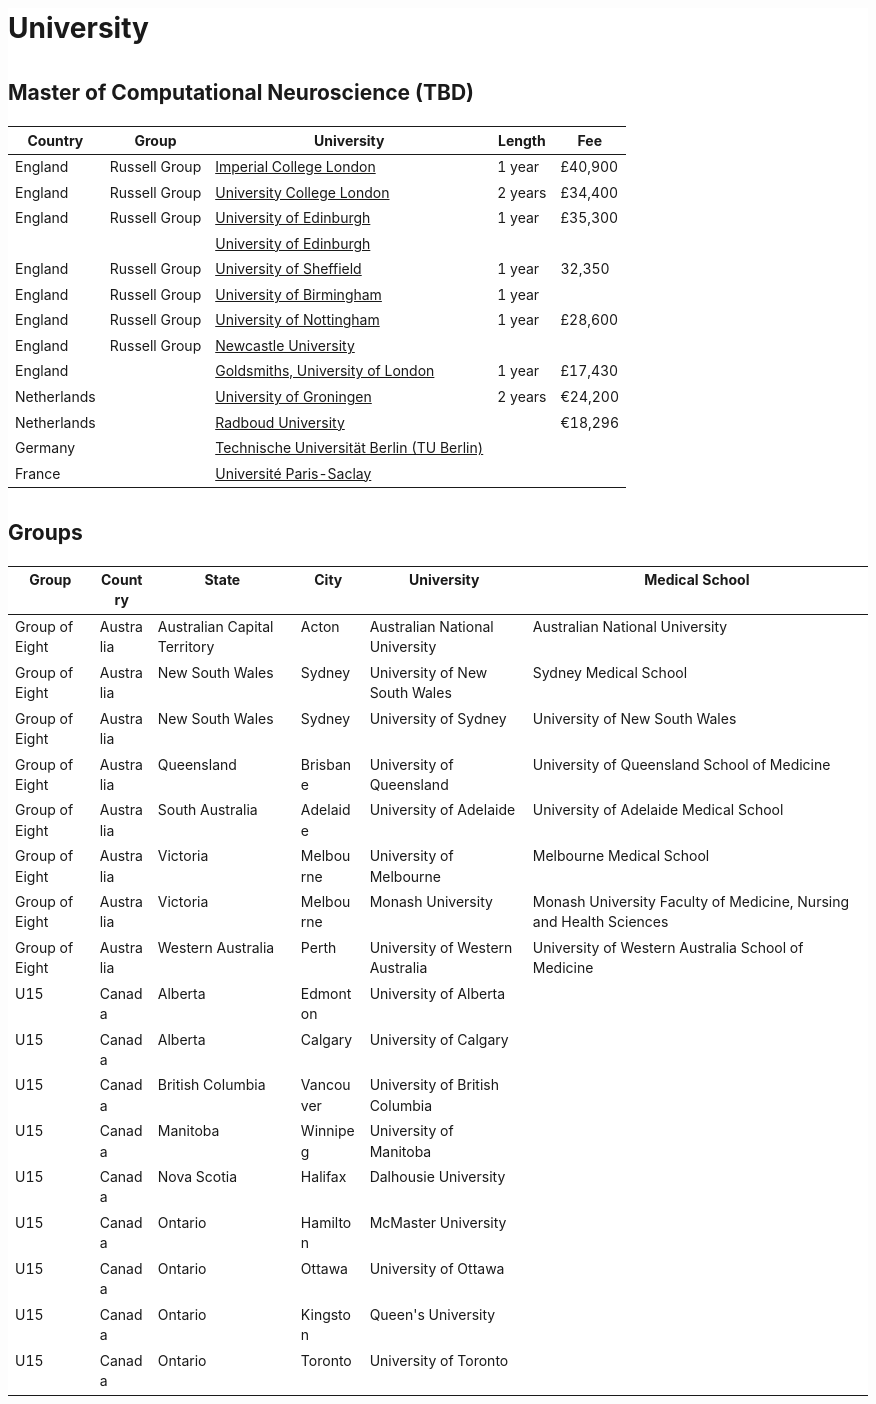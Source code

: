 # University

## Master of Computational Neuroscience (TBD)

| Country     | Group         | University                                       | Length  | Fee     |
| ----------- | ------------- | ------------------------------------------------ | ------- | ------- |
| England     | Russell Group | [Imperial College London][icl]                   | 1 year  | £40,900 |
| England     | Russell Group | [University College London][ucl]                 | 2 years | £34,400 |
| England     | Russell Group | [University of Edinburgh][edinburgh-phd]         | 1 year  | £35,300 |
|             |               | [University of Edinburgh][edinburgh-msc]         |         |         |
| England     | Russell Group | [University of Sheffield][sheffield]             | 1 year  | 32,350  |
| England     | Russell Group | [University of Birmingham][birmingham]           | 1 year  |         |
| England     | Russell Group | [University of Nottingham][nottingham]           | 1 year  | £28,600 |
| England     | Russell Group | [Newcastle University][newcastle]                |         |         |
| England     |               | [Goldsmiths, University of London][goldsmith]    | 1 year  | £17,430 |
| Netherlands |               | [University of Groningen][groningen]             | 2 years | €24,200 |
| Netherlands |               | [Radboud University][radboud]                    |         | €18,296 |
| Germany     |               | [Technische Universität Berlin (TU Berlin)][tub] |         |         |
| France      |               | [Université Paris-Saclay][saclay]                |         |         |

## Groups

| Group          | Country        | State                        | City          | University                             | Medical School                                                     |
| -------------- | -------------- | ---------------------------- | ------------- | -------------------------------------- | ------------------------------------------------------------------ |
| Group of Eight | Australia      | Australian Capital Territory | Acton         | Australian National University         | Australian National University                                     |
| Group of Eight | Australia      | New South Wales              | Sydney        | University of New South Wales          | Sydney Medical School                                              |
| Group of Eight | Australia      | New South Wales              | Sydney        | University of Sydney                   | University of New South Wales                                      |
| Group of Eight | Australia      | Queensland                   | Brisbane      | University of Queensland               | University of Queensland School of Medicine                        |
| Group of Eight | Australia      | South Australia              | Adelaide      | University of Adelaide                 | University of Adelaide Medical School                              |
| Group of Eight | Australia      | Victoria                     | Melbourne     | University of Melbourne                | Melbourne Medical School                                           |
| Group of Eight | Australia      | Victoria                     | Melbourne     | Monash University                      | Monash University Faculty of Medicine, Nursing and Health Sciences |
| Group of Eight | Australia      | Western Australia            | Perth         | University of Western Australia        | University of Western Australia School of Medicine                 |
| U15            | Canada         | Alberta                      | Edmonton      | University of Alberta                  |                                                                    |
| U15            | Canada         | Alberta                      | Calgary       | University of Calgary                  |                                                                    |
| U15            | Canada         | British Columbia             | Vancouver     | University of British Columbia         |                                                                    |
| U15            | Canada         | Manitoba                     | Winnipeg      | University of Manitoba                 |                                                                    |
| U15            | Canada         | Nova Scotia                  | Halifax       | Dalhousie University                   |                                                                    |
| U15            | Canada         | Ontario                      | Hamilton      | McMaster University                    |                                                                    |
| U15            | Canada         | Ontario                      | Ottawa        | University of Ottawa                   |                                                                    |
| U15            | Canada         | Ontario                      | Kingston      | Queen's University                     |                                                                    |
| U15            | Canada         | Ontario                      | Toronto       | University of Toronto                  |                                                                    |

[birmingham]: https://www.birmingham.ac.uk/postgraduate/courses/taught/psych/computation-neuro-cognitive-robotics.aspx
[edinburgh-phd]: https://www.ed.ac.uk/studying/postgraduate/degrees/index.php?r=site/view&id=489
[edinburgh-msc]: https://www.ed.ac.uk/studying/postgraduate/degrees/index.php?r=site/view&edition=2024&id=2
[goldsmith]: https://www.gold.ac.uk/pg/msc-computational-cognitive-neuroscience
[groningen]: https://www.rug.nl/masters/computational-cognitive-science
[icl]: https://www.imperial.ac.uk/study/courses/postgraduate-taught/neurotechnology/
[newcastle]: https://www.ncl.ac.uk/postgraduate/degrees/5199f/
[nottingham]: https://www.nottingham.ac.uk/pgstudy/course/taught/computational-neuroscience-cognition-and-ai-msc
[radboud]: https://www.ru.nl/en/education/masters/cognitive-neuroscience-research
[sheffield]: https://www.sheffield.ac.uk/postgraduate/taught/courses/2024/cognitive-and-computational-neuroscience-msc
[ucl]: https://www.ucl.ac.uk/prospective-students/graduate/research-degrees/gatsby-computational-neuroscience-unit-mphil-phd
[tub]: https://www.bccn-berlin.de/master-program.html
[saclay]: https://www.universite-paris-saclay.fr/en/education/master/life-sciences-and-health/m2-computational-neurosciences-and-neuroengineering